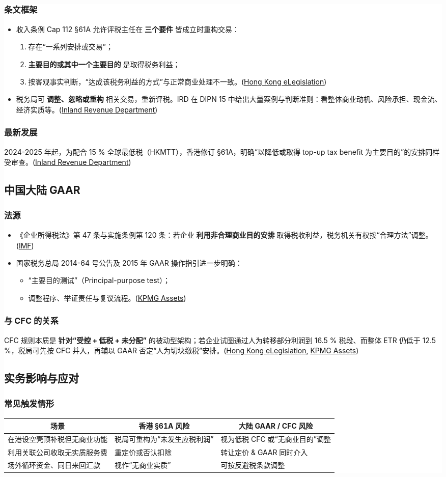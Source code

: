 ### 条文框架

- 收入条例 Cap 112 §61A 允许评税主任在 **三个要件** 皆成立时重构交易：
    
    1. 存在“一系列安排或交易”；
        
    2. **主要目的或其中一个主要目的** 是取得税务利益；
        
    3. 按客观事实判断，“达成该税务利益的方式”与正常商业处理不一致。([Hong Kong eLegislation](https://www.elegislation.gov.hk/hk/cap112%21en/s61A?_lang=zh-Hant-HK&utm_source=chatgpt.com "Cap. 112 Inland Revenue Ordinance Section 61A Transactions ..."))
        
- 税务局可 **调整、忽略或重构** 相关交易，重新评税。IRD 在 DIPN 15 中给出大量案例与判断准则：看整体商业动机、风险承担、现金流、经济实质等。([Inland Revenue Department](https://www.ird.gov.hk/eng/pdf/dipn15.pdf?utm_source=chatgpt.com "[PDF] Departmental Interpretation And Practice Notes - No.15"))
    

### 最新发展

2024-2025 年起，为配合 15 % 全球最低税（HKMTT），香港修订 §61A，明确“以降低或取得 top-up tax benefit 为主要目的”的安排同样受审查。([Inland Revenue Department](https://www.ird.gov.hk/eng/pdf/dipn15.pdf?utm_source=chatgpt.com "[PDF] Departmental Interpretation And Practice Notes - No.15"))

## 中国大陆 GAAR

### 法源

- 《企业所得税法》第 47 条与实施条例第 120 条：若企业 **利用非合理商业目的安排** 取得税收利益，税务机关有权按“合理方法”调整。([IMF](https://www.imf.org/external/pubs/ft/tltn/2016/tltn1601.pdf?utm_source=chatgpt.com "[PDF] Introducing a General Anti-Avoidance Rule (GAAR)"))
    
- 国家税务总局 2014-64 号公告及 2015 年 GAAR 操作指引进一步明确：
    
    - “主要目的测试”（Principal-purpose test）；
        
    - 调整程序、举证责任与复议流程。([KPMG Assets](https://assets.kpmg.com/content/dam/kpmg/pdf/2015/01/China-tax-alert-1501-01-New-guidance-on-Chinese-General-Anti-Avoidance-Rule.pdf?utm_source=chatgpt.com "[PDF] New guidance on Chinese General Anti-Avoidance Rule"))
        

### 与 CFC 的关系

CFC 规则本质是 **针对“受控 + 低税 + 未分配”** 的被动型架构；若企业试图通过人为转移部分利润到 16.5 % 税段、而整体 ETR 仍低于 12.5 %，税局可先按 CFC 并入，再辅以 GAAR 否定“人为切块缴税”安排。([Hong Kong eLegislation](https://www.elegislation.gov.hk/hk/cap112%21en/s61A?_lang=zh-Hant-HK&utm_source=chatgpt.com "Cap. 112 Inland Revenue Ordinance Section 61A Transactions ..."), [KPMG Assets](https://assets.kpmg.com/content/dam/kpmg/pdf/2015/01/China-tax-alert-1501-01-New-guidance-on-Chinese-General-Anti-Avoidance-Rule.pdf?utm_source=chatgpt.com "[PDF] New guidance on Chinese General Anti-Avoidance Rule"))

## 实务影响与应对

### 常见触发情形

|场景|香港 §61A 风险|大陆 GAAR / CFC 风险|
|---|---|---|
|在港设空壳顶补税但无商业功能|税局可重构为“未发生应税利润”|视为低税 CFC 或“无商业目的”调整|
|利用关联公司收取无实质服务费|重定价或否认扣除|转让定价 & GAAR 同时介入|
|场外循环资金、同日来回汇款|视作“无商业实质”|可按反避税条款调整|
